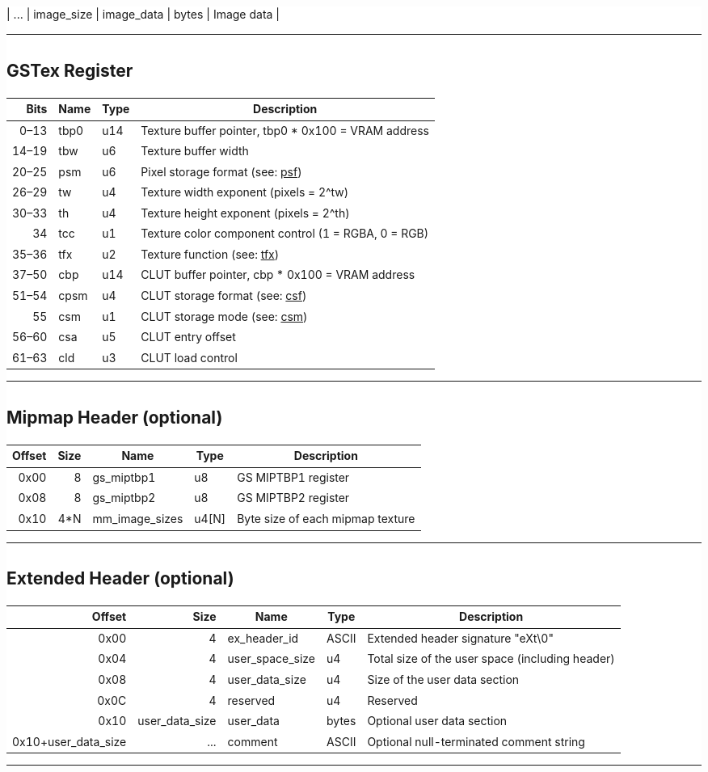 |    ... | image_size | image_data      | bytes | Image data                                                                                  |

---

## GSTex Register

|  Bits | Name | Type | Description                                                  |
| ----: | ---- | ---- | ------------------------------------------------------------ |
|  0–13 | tbp0 | u14  | Texture buffer pointer, tbp0 \* 0x100 = VRAM address         |
| 14–19 | tbw  | u6   | Texture buffer width                                         |
| 20–25 | psm  | u6   | Pixel storage format (see: [psf](#psf-pixel-storage-format)) |
| 26–29 | tw   | u4   | Texture width exponent (pixels = 2^tw)                       |
| 30–33 | th   | u4   | Texture height exponent (pixels = 2^th)                      |
|    34 | tcc  | u1   | Texture color component control (1 = RGBA, 0 = RGB)          |
| 35–36 | tfx  | u2   | Texture function (see: [tfx](#tfx-texture-function))         |
| 37–50 | cbp  | u14  | CLUT buffer pointer, cbp \* 0x100 = VRAM address             |
| 51–54 | cpsm | u4   | CLUT storage format (see: [csf](#csf-clut-storage-format))   |
|    55 | csm  | u1   | CLUT storage mode (see: [csm](#csm-clut-storage-mode))       |
| 56–60 | csa  | u5   | CLUT entry offset                                            |
| 61–63 | cld  | u3   | CLUT load control                                            |

---

## Mipmap Header (optional)

| Offset | Size | Name           | Type  | Description                      |
| -----: | ---: | -------------- | ----- | -------------------------------- |
|   0x00 |    8 | gs_miptbp1     | u8    | GS MIPTBP1 register              |
|   0x08 |    8 | gs_miptbp2     | u8    | GS MIPTBP2 register              |
|   0x10 | 4\*N | mm_image_sizes | u4[N] | Byte size of each mipmap texture |

---

## Extended Header (optional)

|              Offset |           Size | Name            | Type  | Description                                     |
| ------------------: | -------------: | --------------- | ----- | ----------------------------------------------- |
|                0x00 |              4 | ex_header_id    | ASCII | Extended header signature "eXt\0"               |
|                0x04 |              4 | user_space_size | u4    | Total size of the user space (including header) |
|                0x08 |              4 | user_data_size  | u4    | Size of the user data section                   |
|                0x0C |              4 | reserved        | u4    | Reserved                                        |
|                0x10 | user_data_size | user_data       | bytes | Optional user data section                      |
| 0x10+user_data_size |            ... | comment         | ASCII | Optional null-terminated comment string         |

---